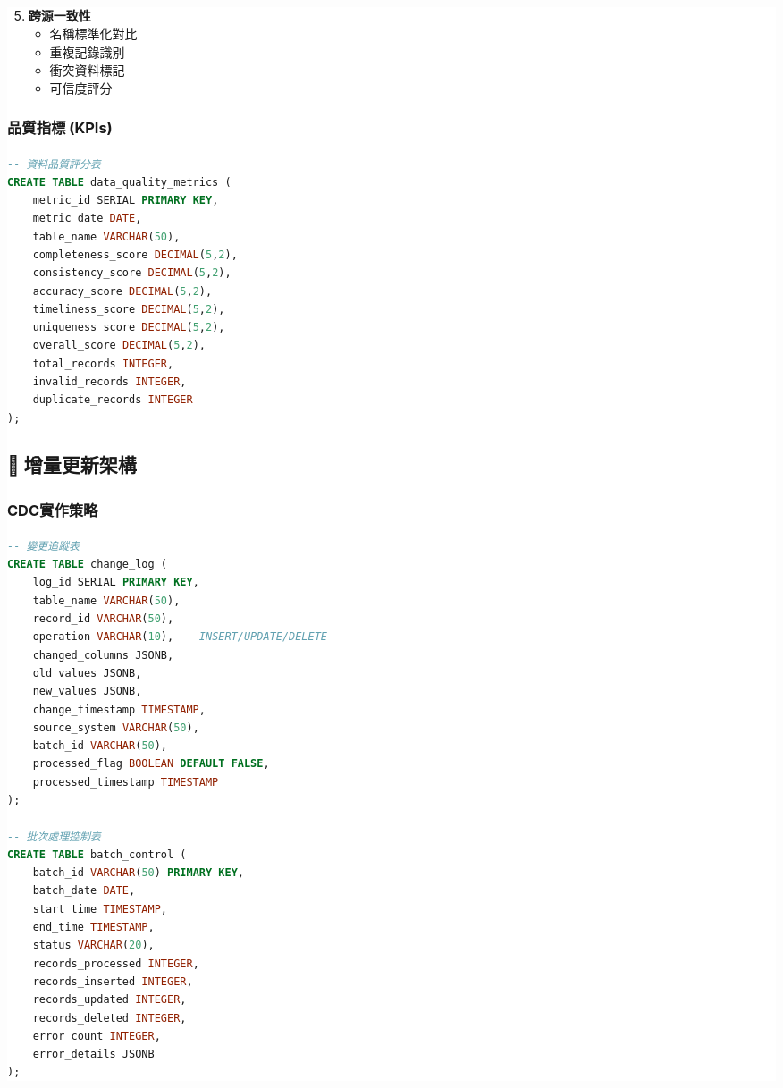 5. **跨源一致性**
   - 名稱標準化對比
   - 重複記錄識別
   - 衝突資料標記
   - 可信度評分

### 品質指標 (KPIs)

```sql
-- 資料品質評分表
CREATE TABLE data_quality_metrics (
    metric_id SERIAL PRIMARY KEY,
    metric_date DATE,
    table_name VARCHAR(50),
    completeness_score DECIMAL(5,2),
    consistency_score DECIMAL(5,2),
    accuracy_score DECIMAL(5,2),
    timeliness_score DECIMAL(5,2),
    uniqueness_score DECIMAL(5,2),
    overall_score DECIMAL(5,2),
    total_records INTEGER,
    invalid_records INTEGER,
    duplicate_records INTEGER
);
```

## 🔄 增量更新架構

### CDC實作策略

```sql
-- 變更追蹤表
CREATE TABLE change_log (
    log_id SERIAL PRIMARY KEY,
    table_name VARCHAR(50),
    record_id VARCHAR(50),
    operation VARCHAR(10), -- INSERT/UPDATE/DELETE
    changed_columns JSONB,
    old_values JSONB,
    new_values JSONB,
    change_timestamp TIMESTAMP,
    source_system VARCHAR(50),
    batch_id VARCHAR(50),
    processed_flag BOOLEAN DEFAULT FALSE,
    processed_timestamp TIMESTAMP
);

-- 批次處理控制表
CREATE TABLE batch_control (
    batch_id VARCHAR(50) PRIMARY KEY,
    batch_date DATE,
    start_time TIMESTAMP,
    end_time TIMESTAMP,
    status VARCHAR(20),
    records_processed INTEGER,
    records_inserted INTEGER,
    records_updated INTEGER,
    records_deleted INTEGER,
    error_count INTEGER,
    error_details JSONB
);
```
